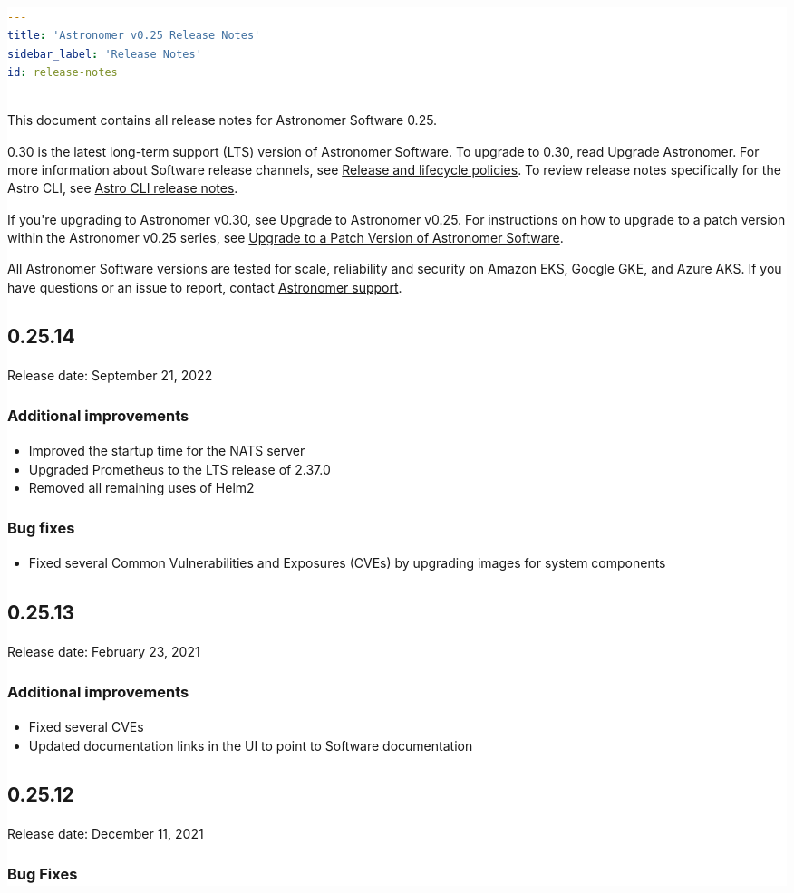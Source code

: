 ```yaml
---
title: 'Astronomer v0.25 Release Notes'
sidebar_label: 'Release Notes'
id: release-notes
---
```


This document contains all release notes for Astronomer Software 0.25.

0.30 is the latest long-term support (LTS) version of Astronomer Software. To upgrade to 0.30, read [Upgrade Astronomer](upgrade-astronomer.md). For more information about Software release channels, see [Release and lifecycle policies](release-lifecycle-policy.md). To review release notes specifically for the Astro CLI, see [Astro CLI release notes](cli-release-notes.md).

If you're upgrading to Astronomer v0.30, see [Upgrade to Astronomer v0.25](upgrade-astronomer.md). For instructions on how to upgrade to a patch version within the Astronomer v0.25 series, see [Upgrade to a Patch Version of Astronomer Software](upgrade-astronomer.md).

All Astronomer Software versions are tested for scale, reliability and security on Amazon EKS, Google GKE, and Azure AKS. If you have questions or an issue to report, contact [Astronomer support](https://support.astronomer.io).

## 0.25.14

Release date: September 21, 2022

### Additional improvements

- Improved the startup time for the NATS server
- Upgraded Prometheus to the LTS release of 2.37.0
- Removed all remaining uses of Helm2

### Bug fixes

- Fixed several Common Vulnerabilities and Exposures (CVEs) by upgrading images for system components

## 0.25.13

Release date: February 23, 2021

### Additional improvements

- Fixed several CVEs
- Updated documentation links in the UI to point to Software documentation

## 0.25.12

Release date: December 11, 2021

### Bug Fixes
